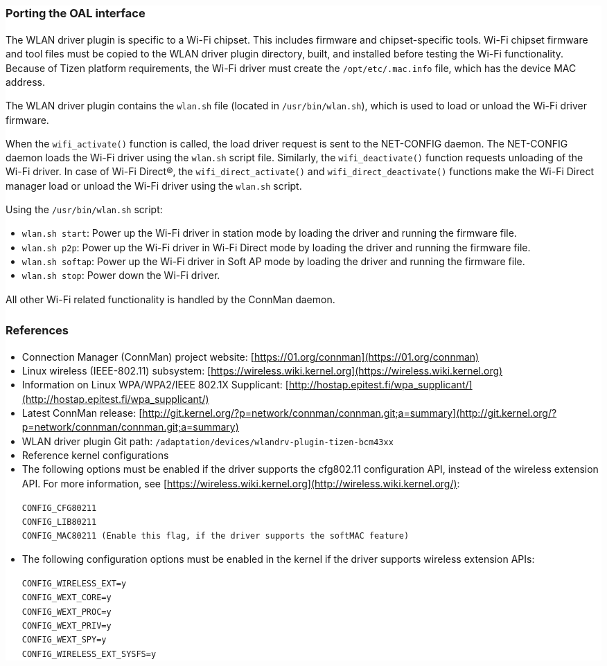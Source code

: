 ### Porting the OAL interface

The WLAN driver plugin is specific to a Wi-Fi chipset. This includes firmware and chipset-specific tools. Wi-Fi chipset firmware and tool files must be copied to the WLAN driver plugin directory, built, and installed before testing the Wi-Fi functionality. Because of Tizen platform requirements, the Wi-Fi driver must create the `/opt/etc/.mac.info` file, which has the device MAC address.

The WLAN driver plugin contains the `wlan.sh` file (located in `/usr/bin/wlan.sh`), which is used to load or unload the Wi-Fi driver firmware.

When the `wifi_activate()` function is called, the load driver request is sent to the NET-CONFIG daemon. The NET-CONFIG daemon loads the Wi-Fi driver using the `wlan.sh` script file. Similarly, the `wifi_deactivate()` function requests unloading of the Wi-Fi driver. In case of Wi-Fi Direct&reg;, the `wifi_direct_activate()` and `wifi_direct_deactivate()` functions make the Wi-Fi Direct manager load or unload the Wi-Fi driver using the `wlan.sh` script.

Using the `/usr/bin/wlan.sh` script:

- `wlan.sh start`: Power up the Wi-Fi driver in station mode by loading the driver and running the firmware file.
- `wlan.sh p2p`: Power up the Wi-Fi driver in Wi-Fi Direct mode by loading the driver and running the firmware file.
- `wlan.sh softap`: Power up the Wi-Fi driver in Soft AP mode by loading the driver and running the firmware file.
- `wlan.sh stop`: Power down the Wi-Fi driver.

All other Wi-Fi related functionality is handled by the ConnMan daemon.

### References

- Connection Manager (ConnMan) project website: [https://01.org/connman](https://01.org/connman)
- Linux wireless (IEEE-802.11) subsystem: [https://wireless.wiki.kernel.org](https://wireless.wiki.kernel.org)
- Information on Linux WPA/WPA2/IEEE 802.1X Supplicant: [http://hostap.epitest.fi/wpa_supplicant/](http://hostap.epitest.fi/wpa_supplicant/)
- Latest ConnMan release: [http://git.kernel.org/?p=network/connman/connman.git;a=summary](http://git.kernel.org/?p=network/connman/connman.git;a=summary)
- WLAN driver plugin Git path: `/adaptation/devices/wlandrv-plugin-tizen-bcm43xx`
- Reference kernel configurations
- The following options must be enabled if the driver supports the cfg802.11 configuration API, instead of the wireless extension API. For more information, see [https://wireless.wiki.kernel.org](http://wireless.wiki.kernel.org/):
  ```
  CONFIG_CFG80211
  CONFIG_LIB80211
  CONFIG_MAC80211 (Enable this flag, if the driver supports the softMAC feature)
  ```
- The following configuration options must be enabled in the kernel if the driver supports wireless extension APIs:
  ```
  CONFIG_WIRELESS_EXT=y
  CONFIG_WEXT_CORE=y
  CONFIG_WEXT_PROC=y
  CONFIG_WEXT_PRIV=y
  CONFIG_WEXT_SPY=y
  CONFIG_WIRELESS_EXT_SYSFS=y
  ```
